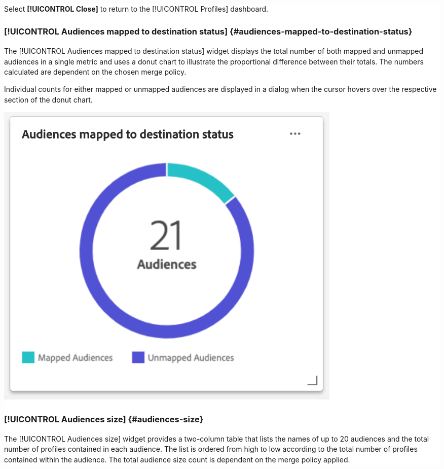 Select **[!UICONTROL Close]** to return to the [!UICONTROL Profiles] dashboard.

### [!UICONTROL Audiences mapped to destination status] {#audiences-mapped-to-destination-status}

The [!UICONTROL Audiences mapped to destination status] widget displays the total number of both mapped and unmapped audiences in a single metric and uses a donut chart to illustrate the proportional difference between their totals. The numbers calculated are dependent on the chosen merge policy. 

Individual counts for either mapped or unmapped audiences are displayed in a dialog when the cursor hovers over the respective section of the donut chart.

![The Audiences mapped to destination status widget.](../images/profiles/audiences-mapped-to-destination-status.png)

### [!UICONTROL Audiences size] {#audiences-size}

The [!UICONTROL Audiences size] widget provides a two-column table that lists the names of up to 20 audiences and the total number of profiles contained in each audience. The list is ordered from high to low according to the total number of profiles contained within the audience. The total audience size count is dependent on the merge policy applied.
